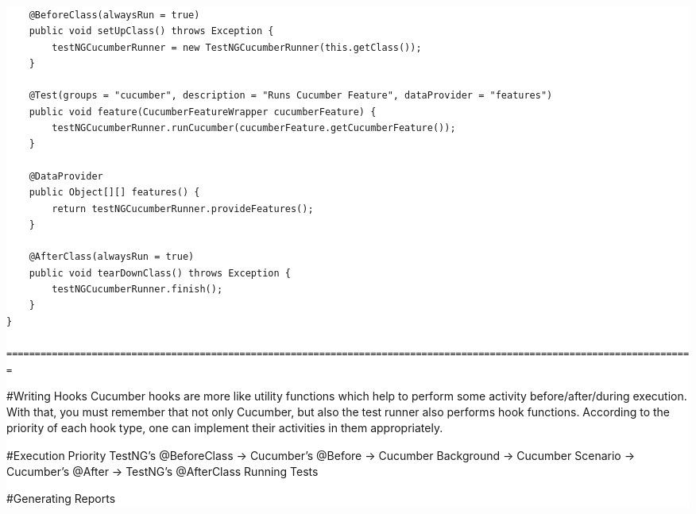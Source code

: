 	    @BeforeClass(alwaysRun = true)
	    public void setUpClass() throws Exception {
	        testNGCucumberRunner = new TestNGCucumberRunner(this.getClass());
	    }

	    @Test(groups = "cucumber", description = "Runs Cucumber Feature", dataProvider = "features")
	    public void feature(CucumberFeatureWrapper cucumberFeature) {
	        testNGCucumberRunner.runCucumber(cucumberFeature.getCucumberFeature());
	    }

	    @DataProvider
	    public Object[][] features() {
	        return testNGCucumberRunner.provideFeatures();
	    }

	    @AfterClass(alwaysRun = true)
	    public void tearDownClass() throws Exception {
	        testNGCucumberRunner.finish();
	    }
	}
	 
	=========================================================================================================================

#Writing Hooks
Cucumber hooks are more like utility functions which help to perform some activity before/after/during execution. With that, you must remember that not only Cucumber, but also the test runner also performs hook functions. According to the priority of each hook type, one can implement their activities in them appropriately.

#Execution Priority
TestNG’s @BeforeClass → Cucumber’s @Before → Cucumber Background → Cucumber Scenario → Cucumber’s @After → TestNG’s @AfterClass
Running Tests


#Generating Reports
